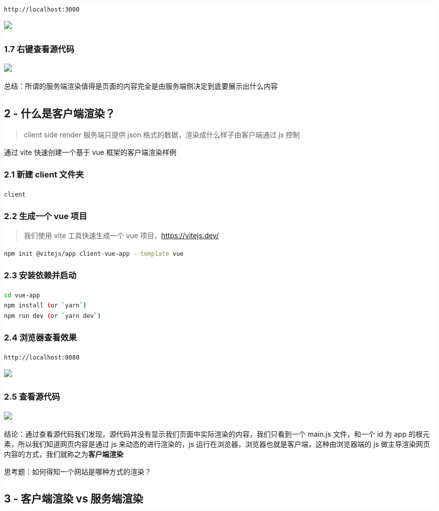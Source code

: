 `http://localhost:3000`

![](asset/ssr.png)

### 1.7 右键查看源代码

![](asset/source.png)

总结：所谓的服务端渲染值得是页面的内容完全是由服务端侧决定到底要展示出什么内容

## 2 - 什么是客户端渲染？

> client side render 服务端只提供 json 格式的数据，渲染成什么样子由客户端通过 js 控制

通过 vite 快速创建一个基于 vue 框架的客户端渲染样例

### 2.1 新建 client 文件夹

```
client
```

### 2.2 生成一个 vue 项目

> 我们使用 vite 工具快速生成一个 vue 项目，https://vitejs.dev/

```bash
npm init @vitejs/app client-vue-app --template vue
```

### 2.3 安装依赖并启动

```bash
cd vue-app
npm install (or `yarn`)
npm run dev (or `yarn dev`)
```

### 2.4 浏览器查看效果

`http://localhost:8080`

![](asset/vue-client.png)

### 2.5 查看源代码

![](asset/vue-source.png)

结论：通过查看源代码我们发现，源代码并没有显示我们页面中实际渲染的内容，我们只看到一个 main.js 文件，和一个 id 为 app 的根元素，所以我们知道网页内容是通过 js 来动态的进行渲染的，js 运行在浏览器，浏览器也就是客户端，这种由浏览器端的 js 做主导渲染网页内容的方式，我们就称之为**客户端渲染**

思考题：如何得知一个网站是哪种方式的渲染？

## 3 - 客户端渲染 vs 服务端渲染
